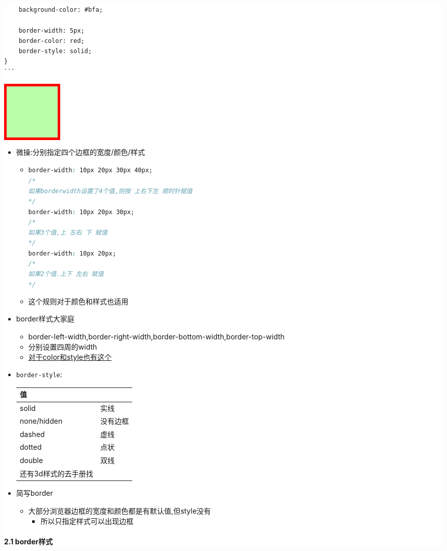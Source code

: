         background-color: #bfa;
    
        border-width: 5px;
        border-color: red;
        border-style: solid;
    }
    ```
<div style="width:100px;height:100px;background-color: #bfa;border-width: 5px;border-color: red;border-style: solid;"></div>

* 微操:分别指定四个边框的宽度/颜色/样式

  * ```css
    border-width: 10px 20px 30px 40px;
    /*
    如果borderwidth设置了4个值,则按 上右下左 顺时针赋值
    */
    border-width: 10px 20px 30px;
    /*
    如果3个值,上 左右 下 赋值
    */
    border-width: 10px 20px;
    /*
    如果2个值.上下 左右 赋值
    */
    ```

  * 这个规则对于颜色和样式也适用

* border样式大家庭

  * border-left-width,border-right-width,border-bottom-width,border-top-width
  * 分别设置四周的width
  * <u>对于color和style也有这个</u>

* `border-style`:

  | 值                   |          |
  | -------------------- | -------- |
  | solid                | 实线     |
  | none/hidden          | 没有边框 |
  | dashed               | 虚线     |
  | dotted               | 点状     |
  | double               | 双线     |
  | 还有3d样式的去手册找 |          |

* 简写border
  * 大部分浏览器边框的宽度和颜色都是有默认值,但style没有
    * 所以只指定样式可以出现边框

#### 2.1 border样式
